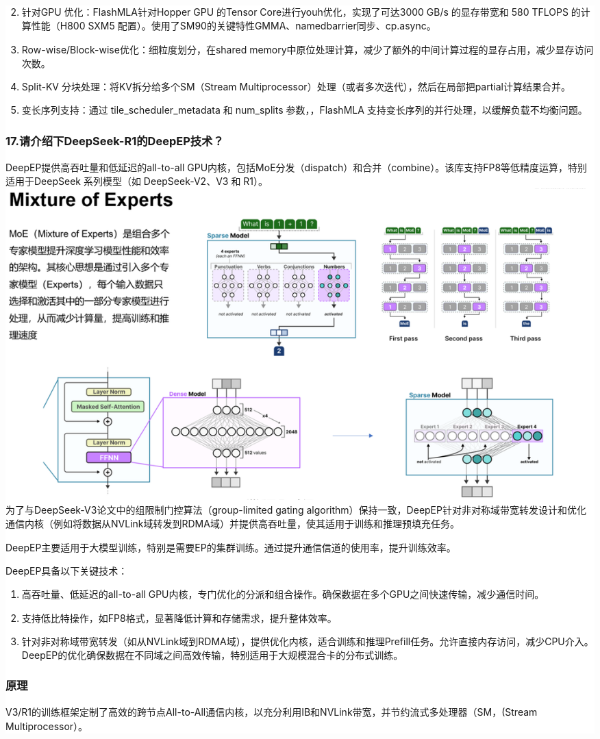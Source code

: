 2) 针对GPU 优化：FlashMLA针对Hopper GPU 的Tensor Core进行youh优化，实现了可达3000 GB/s 的显存带宽和 580 TFLOPS 的计算性能（H800 SXM5 配置）。使用了SM90的关键特性GMMA、namedbarrier同步、cp.async。

3) Row-wise/Block-wise优化：细粒度划分，在shared memory中原位处理计算，减少了额外的中间计算过程的显存占用，减少显存访问次数。

4) Split-KV 分块处理：将KV拆分给多个SM（Stream Multiprocessor）处理（或者多次迭代），然后在局部把partial计算结果合并。

5) 变长序列支持：通过 tile_scheduler_metadata 和 num_splits 参数，，FlashMLA 支持变长序列的并行处理，以缓解负载不均衡问题。


<h3 id='17.请介绍下DeepSeek-R1的DeepEP技术？'>17.请介绍下DeepSeek-R1的DeepEP技术？</h3>

DeepEP提供高吞吐量和低延迟的all-to-all GPU内核，包括MoE分发（dispatch）和合并（combine）。该库支持FP8等低精度运算，特别适用于DeepSeek 系列模型（如 DeepSeek-V2、V3 和 R1）。
![alt text](imgs/moe.png)
为了与DeepSeek-V3论文中的组限制门控算法（group-limited gating algorithm）保持一致，DeepEP针对非对称域带宽转发设计和优化通信内核（例如将数据从NVLink域转发到RDMA域）并提供高吞吐量，使其适用于训练和推理预填充任务。

DeepEP主要适用于大模型训练，特别是需要EP的集群训练。通过提升通信信道的使用率，提升训练效率。

DeepEP具备以下关键技术：

1) 高吞吐量、低延迟的all-to-all GPU内核，专门优化的分派和组合操作。确保数据在多个GPU之间快速传输，减少通信时间。

2) 支持低比特操作，如FP8格式，显著降低计算和存储需求，提升整体效率。

3) 针对非对称域带宽转发（如从NVLink域到RDMA域），提供优化内核，适合训练和推理Prefill任务。允许直接内存访问，减少CPU介入。DeepEP的优化确保数据在不同域之间高效传输，特别适用于大规模混合卡的分布式训练。

### 原理

V3/R1的训练框架定制了高效的跨节点All-to-All通信内核，以充分利用IB和NVLink带宽，并节约流式多处理器（SM，(Stream Multiprocessor）。